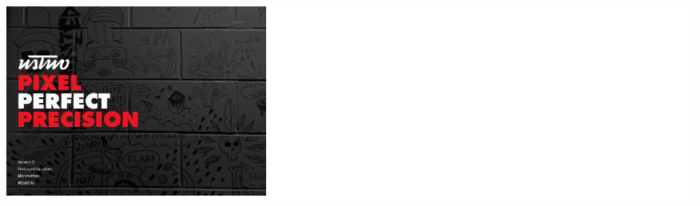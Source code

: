 <a href="../Introductory%20Books/Pixel%20Perfect%20Precision.pdf" style="padding-right: 10px;" target="_blank">
    <img src="../docs/Introductory%20Books/Pixel%20Perfect%20Precision.jpeg" width="325" height="auto" loading="lazy" alt="">
</a>

<a href="../Introductory%20Books/Taking%20your%20Talent%20to%20the%20Web.pdf" style="padding-right: 10px;" target="_blank">